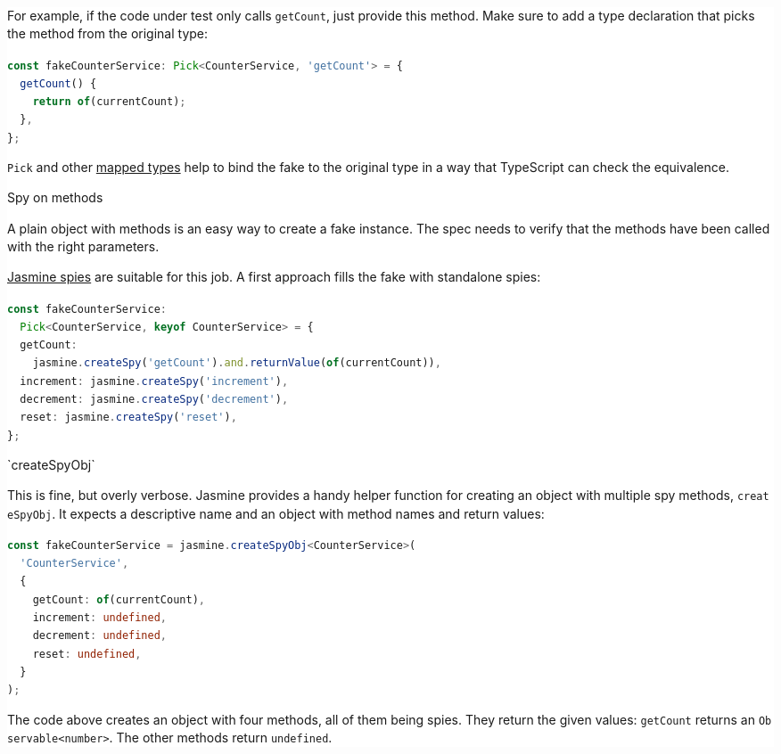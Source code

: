 For example, if the code under test only calls `getCount`, just provide this method. Make sure to add a type declaration that picks the method from the original type:

```typescript
const fakeCounterService: Pick<CounterService, 'getCount'> = {
  getCount() {
    return of(currentCount);
  },
};
```

`Pick` and other [mapped types](https://www.typescriptlang.org/docs/handbook/advanced-types.html#mapped-types) help to bind the fake to the original type in a way that TypeScript can check the equivalence.

<aside class="margin-note">Spy on methods</aside>

A plain object with methods is an easy way to create a fake instance. The spec needs to verify that the methods have been called with the right parameters.

[Jasmine spies](../faking-dependencies/#faking-functions-with-jasmine-spies) are suitable for this job. A first approach fills the fake with standalone spies:

```typescript
const fakeCounterService:
  Pick<CounterService, keyof CounterService> = {
  getCount:
    jasmine.createSpy('getCount').and.returnValue(of(currentCount)),
  increment: jasmine.createSpy('increment'),
  decrement: jasmine.createSpy('decrement'),
  reset: jasmine.createSpy('reset'),
};
```

<aside class="margin-note" markdown="1">
  `createSpyObj`
</aside>

This is fine, but overly verbose. Jasmine provides a handy helper function for creating an object with multiple spy methods, `createSpyObj`. It expects a descriptive name and an object with method names and return values:

```typescript
const fakeCounterService = jasmine.createSpyObj<CounterService>(
  'CounterService',
  {
    getCount: of(currentCount),
    increment: undefined,
    decrement: undefined,
    reset: undefined,
  }
);
```

The code above creates an object with four methods, all of them being spies. They return the given values: `getCount` returns an `Observable<number>`. The other methods return `undefined`.
